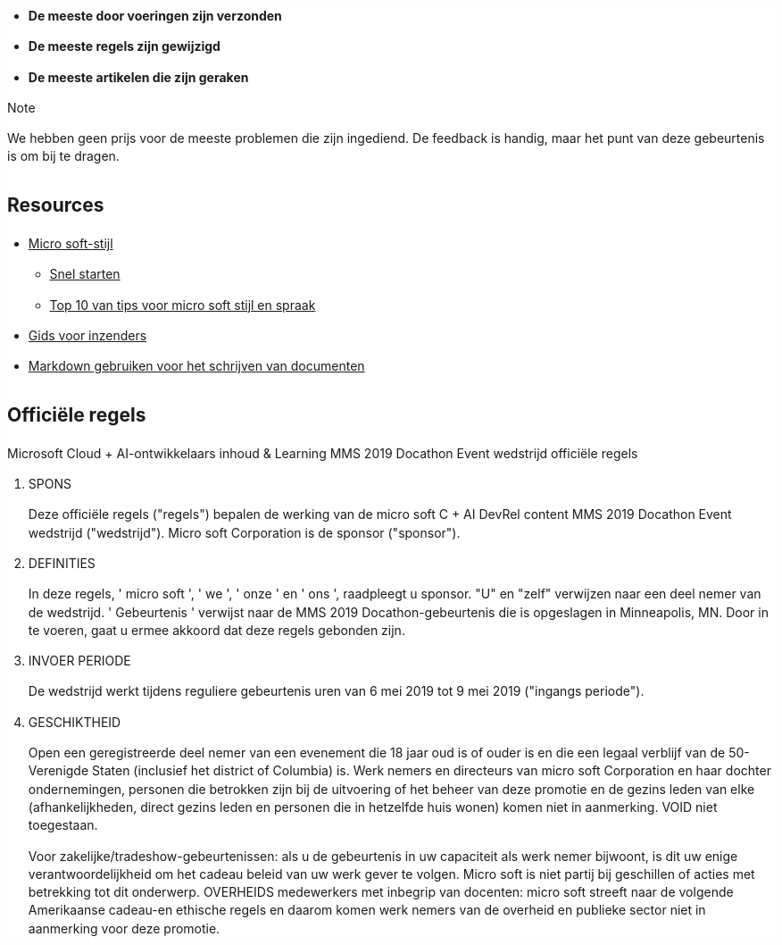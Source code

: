- **De meeste door voeringen zijn verzonden**

- **De meeste regels zijn gewijzigd**

- **De meeste artikelen die zijn geraken**

> [!Note]  
> We hebben geen prijs voor de meeste problemen die zijn ingediend. De feedback is handig, maar het punt van deze gebeurtenis is om bij te dragen.

## <a name="resources"></a>Resources

- [Micro soft-stijl](https://aka.ms/MicrosoftStyle)

    - [Snel starten](/contribute/style-quick-start)

    - [Top 10 van tips voor micro soft stijl en spraak](/style-guide/top-10-tips-style-voice)

- [Gids voor inzenders](/contribute)

- [Markdown gebruiken voor het schrijven van documenten](/contribute/markdown-reference)

## <a name="official-rules"></a>Officiële regels

Microsoft Cloud + AI-ontwikkelaars inhoud & Learning MMS 2019 Docathon Event wedstrijd officiële regels

1. SPONS

    Deze officiële regels ("regels") bepalen de werking van de micro soft C + AI DevRel content MMS 2019 Docathon Event wedstrijd ("wedstrijd"). Micro soft Corporation is de sponsor ("sponsor").

2. DEFINITIES

    In deze regels, ' micro soft ', ' we ', ' onze ' en ' ons ', raadpleegt u sponsor. "U" en "zelf" verwijzen naar een deel nemer van de wedstrijd. ' Gebeurtenis ' verwijst naar de MMS 2019 Docathon-gebeurtenis die is opgeslagen in Minneapolis, MN. Door in te voeren, gaat u ermee akkoord dat deze regels gebonden zijn.

3. INVOER PERIODE

    De wedstrijd werkt tijdens reguliere gebeurtenis uren van 6 mei 2019 tot 9 mei 2019 ("ingangs periode").

4. GESCHIKTHEID

    Open een geregistreerde deel nemer van een evenement die 18 jaar oud is of ouder is en die een legaal verblijf van de 50-Verenigde Staten (inclusief het district of Columbia) is. Werk nemers en directeurs van micro soft Corporation en haar dochter ondernemingen, personen die betrokken zijn bij de uitvoering of het beheer van deze promotie en de gezins leden van elke (afhankelijkheden, direct gezins leden en personen die in hetzelfde huis wonen) komen niet in aanmerking. VOID niet toegestaan.

    Voor zakelijke/tradeshow-gebeurtenissen: als u de gebeurtenis in uw capaciteit als werk nemer bijwoont, is dit uw enige verantwoordelijkheid om het cadeau beleid van uw werk gever te volgen. Micro soft is niet partij bij geschillen of acties met betrekking tot dit onderwerp. OVERHEIDS medewerkers met inbegrip van docenten: micro soft streeft naar de volgende Amerikaanse cadeau-en ethische regels en daarom komen werk nemers van de overheid en publieke sector niet in aanmerking voor deze promotie.
